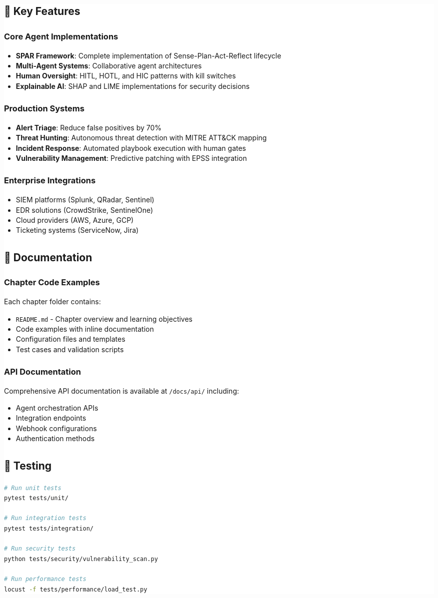 ## 🔑 Key Features

### Core Agent Implementations
- **SPAR Framework**: Complete implementation of Sense-Plan-Act-Reflect lifecycle
- **Multi-Agent Systems**: Collaborative agent architectures
- **Human Oversight**: HITL, HOTL, and HIC patterns with kill switches
- **Explainable AI**: SHAP and LIME implementations for security decisions

### Production Systems
- **Alert Triage**: Reduce false positives by 70%
- **Threat Hunting**: Autonomous threat detection with MITRE ATT&CK mapping
- **Incident Response**: Automated playbook execution with human gates
- **Vulnerability Management**: Predictive patching with EPSS integration

### Enterprise Integrations
- SIEM platforms (Splunk, QRadar, Sentinel)
- EDR solutions (CrowdStrike, SentinelOne)
- Cloud providers (AWS, Azure, GCP)
- Ticketing systems (ServiceNow, Jira)

## 📖 Documentation

### Chapter Code Examples

Each chapter folder contains:
- `README.md` - Chapter overview and learning objectives
- Code examples with inline documentation
- Configuration files and templates
- Test cases and validation scripts

### API Documentation

Comprehensive API documentation is available at `/docs/api/` including:
- Agent orchestration APIs
- Integration endpoints
- Webhook configurations
- Authentication methods

## 🧪 Testing

```bash
# Run unit tests
pytest tests/unit/

# Run integration tests
pytest tests/integration/

# Run security tests
python tests/security/vulnerability_scan.py

# Run performance tests
locust -f tests/performance/load_test.py
```

